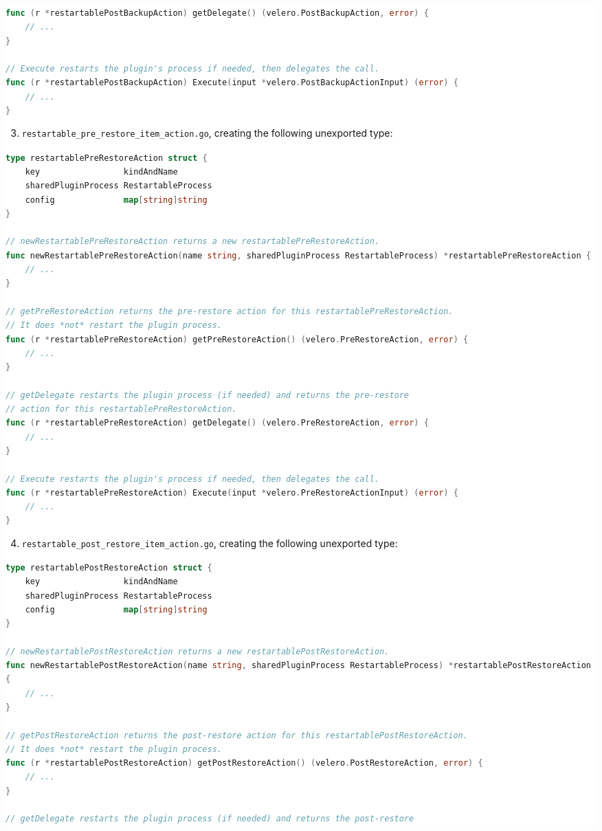 ```go
func (r *restartablePostBackupAction) getDelegate() (velero.PostBackupAction, error) {
    // ...
}

// Execute restarts the plugin's process if needed, then delegates the call.
func (r *restartablePostBackupAction) Execute(input *velero.PostBackupActionInput) (error) {
    // ...
}
```

3. `restartable_pre_restore_item_action.go`, creating the following unexported type:

```go
type restartablePreRestoreAction struct {
    key                 kindAndName
    sharedPluginProcess RestartableProcess
    config              map[string]string
}

// newRestartablePreRestoreAction returns a new restartablePreRestoreAction.
func newRestartablePreRestoreAction(name string, sharedPluginProcess RestartableProcess) *restartablePreRestoreAction {
    // ...
}

// getPreRestoreAction returns the pre-restore action for this restartablePreRestoreAction.
// It does *not* restart the plugin process.
func (r *restartablePreRestoreAction) getPreRestoreAction() (velero.PreRestoreAction, error) {
    // ...
}

// getDelegate restarts the plugin process (if needed) and returns the pre-restore
// action for this restartablePreRestoreAction.
func (r *restartablePreRestoreAction) getDelegate() (velero.PreRestoreAction, error) {
    // ...
}

// Execute restarts the plugin's process if needed, then delegates the call.
func (r *restartablePreRestoreAction) Execute(input *velero.PreRestoreActionInput) (error) {
    // ...
}
```

4. `restartable_post_restore_item_action.go`, creating the following unexported type:

```go
type restartablePostRestoreAction struct {
    key                 kindAndName
    sharedPluginProcess RestartableProcess
    config              map[string]string
}

// newRestartablePostRestoreAction returns a new restartablePostRestoreAction.
func newRestartablePostRestoreAction(name string, sharedPluginProcess RestartableProcess) *restartablePostRestoreAction {
    // ...
}

// getPostRestoreAction returns the post-restore action for this restartablePostRestoreAction.
// It does *not* restart the plugin process.
func (r *restartablePostRestoreAction) getPostRestoreAction() (velero.PostRestoreAction, error) {
    // ...
}

// getDelegate restarts the plugin process (if needed) and returns the post-restore
```
